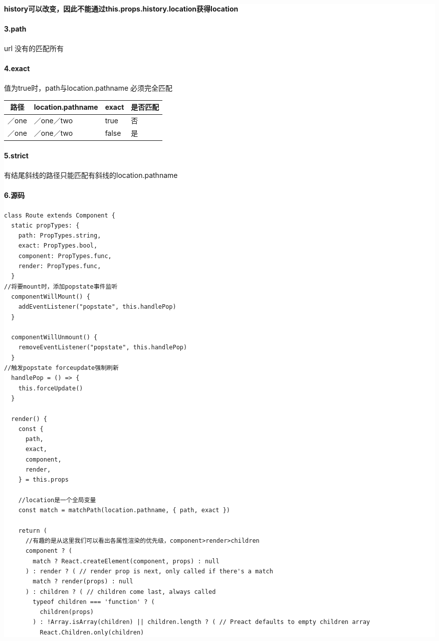  **history可以改变，因此不能通过this.props.history.location获得location**

#### 3.path

url 没有的匹配所有

#### 4.exact

值为true时，path与location.pathname 必须完全匹配

| 路径   | location.pathname | exact | 是否匹配 |
| ---- | ----------------- | ----- | ---- |
| ／one | ／one／two          | true  | 否    |
| ／one | ／one／two          | false | 是    |

#### 5.strict

有结尾斜线的路径只能匹配有斜线的location.pathname

#### 6.源码

```
class Route extends Component {
  static propTypes: {
    path: PropTypes.string,
    exact: PropTypes.bool,
    component: PropTypes.func,
    render: PropTypes.func,
  }
//将要mount时，添加popstate事件监听
  componentWillMount() {
    addEventListener("popstate", this.handlePop)
  }

  componentWillUnmount() {
    removeEventListener("popstate", this.handlePop)
  }
//触发popstate forceupdate强制刷新
  handlePop = () => {
    this.forceUpdate()
  }

  render() {
    const {
      path,
      exact,
      component,
      render,
    } = this.props

    //location是一个全局变量
    const match = matchPath(location.pathname, { path, exact })

    return (
      //有趣的是从这里我们可以看出各属性渲染的优先级，component>render>children
      component ? (
        match ? React.createElement(component, props) : null
      ) : render ? ( // render prop is next, only called if there's a match
        match ? render(props) : null
      ) : children ? ( // children come last, always called
        typeof children === 'function' ? (
          children(props)
        ) : !Array.isArray(children) || children.length ? ( // Preact defaults to empty children array
          React.Children.only(children)
```